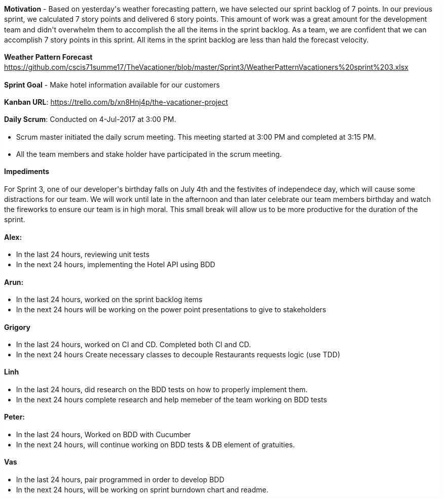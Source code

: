 
**Motivation** - Based on yesterday's weather forecasting pattern, we have selected our sprint backlog of 7 points. In our previous sprint, we calculated 7 story points and delivered 6 story points. This amount of work was a great amount for the development team and didn't overwhelm them to accomplish the all the items in the sprint backlog. As a team, we are confident that we can accomplish 7 story points in this sprint. All items in the sprint backlog are less than hald the forecast velocity. 

**Weather Pattern Forecast** https://github.com/cscis71summe17/TheVacationer/blob/master/Sprint3/WeatherPatternVacationers%20sprint%203.xlsx

**Sprint Goal** - Make hotel information available for our customers

**Kanban URL**: https://trello.com/b/xn8Hnj4p/the-vacationer-project


**Daily Scrum**: Conducted on 4-Jul-2017 at 3:00 PM.

* Scrum master initiated the daily scrum meeting. This meeting started at 3:00 PM and completed at 3:15 PM.

* All the team members and stake holder have participated in the scrum meeting.



**Impediments**

For Sprint 3, one of our developer's birthday falls on July 4th and the festivites of independece day, which will cause some distractions for our team. We will work until late in the afternoon and than later celebrate our team members birthday and watch the fireworks to ensure our team is in high moral. This small break will allow us to be more productive for the duration of the sprint. 


**Alex:** 
* In the last 24 hours, reviewing unit tests
* In the next 24 hours, implementing the Hotel API using BDD 

**Arun:** 
* In the last 24 hours, worked on the sprint backlog items 
* In the next 24 hours will be working on the power point presentations to give to stakeholders 

**Grigory**
* In the last 24 hours, worked on CI and CD. Completed both CI and CD.
* In the next 24 hours Create necessary classes to decouple Restaurants requests logic (use TDD)


**Linh**
* In the last 24 hours, did research on the BDD tests on how to properly implement them.
* In the next 24 hours complete research and help memeber of the team working on BDD tests 

**Peter:**
* In the last 24 hours, Worked on BDD with Cucumber
* In the next 24 hours, will continue working on BDD tests & DB element of gratuities. 


**Vas**
* In the last 24 hours, pair programmed in order to develop BDD 
* In the next 24 hours, will be working on sprint burndown chart and readme.





